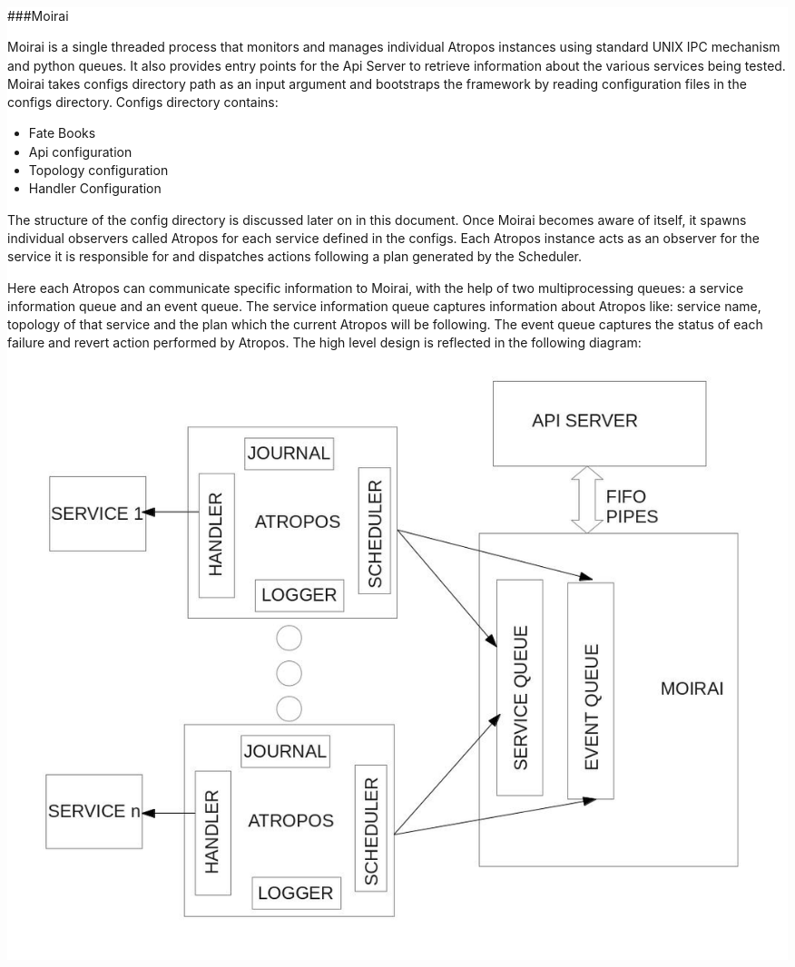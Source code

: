 ###Moirai

Moirai is a single threaded process that monitors and manages individual Atropos instances using standard UNIX IPC mechanism and python queues. It also provides entry points for the Api Server to retrieve information about the various services being tested.  Moirai takes configs directory path as an input argument and bootstraps the framework by reading configuration files in the configs directory. Configs directory contains:

* Fate Books 
* Api configuration
* Topology configuration
* Handler Configuration

The structure of the config directory is discussed later on in this document. Once Moirai becomes aware of itself, it spawns individual observers called Atropos for each service defined in the configs. Each Atropos instance acts as an observer for the service it is responsible for and dispatches actions following a plan generated by the Scheduler.

Here each Atropos can communicate specific information to Moirai, with the help of two multiprocessing queues: a service information queue and an event queue. The service information queue captures information about Atropos like:  service name, topology of that service and the plan which the current Atropos will be following. The event queue captures the status of each failure and revert action performed by Atropos. The high level design is reflected in the following diagram:
![High level Design](/docs/images/high_level.jpg)
